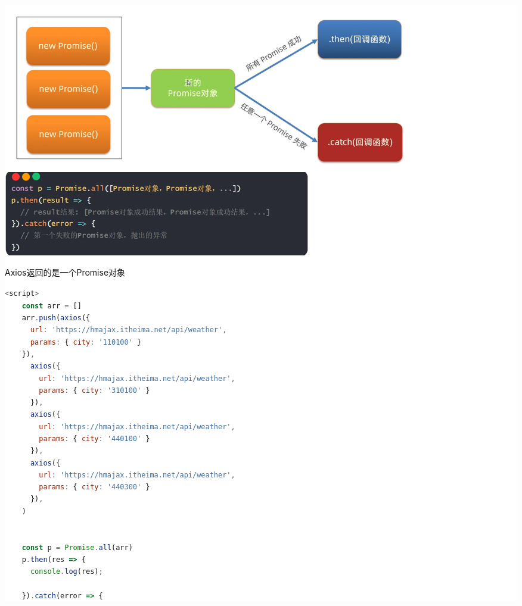 <img src="assets/image-20241011181245595-1731595494599-30.png" alt="image-20241011181245595" style="zoom:67%;" />



<img src="assets/image-20241011181340534-1731595494599-31.png" alt="image-20241011181340534" style="zoom:50%;" />



Axios返回的是一个Promise对象

```javascript
<script>
    const arr = []
    arr.push(axios({
      url: 'https://hmajax.itheima.net/api/weather',
      params: { city: '110100' }
    }),
      axios({
        url: 'https://hmajax.itheima.net/api/weather',
        params: { city: '310100' }
      }),
      axios({
        url: 'https://hmajax.itheima.net/api/weather',
        params: { city: '440100' }
      }),
      axios({
        url: 'https://hmajax.itheima.net/api/weather',
        params: { city: '440300' }
      }),
    )


    const p = Promise.all(arr)
    p.then(res => {
      console.log(res);

    }).catch(error => {
```